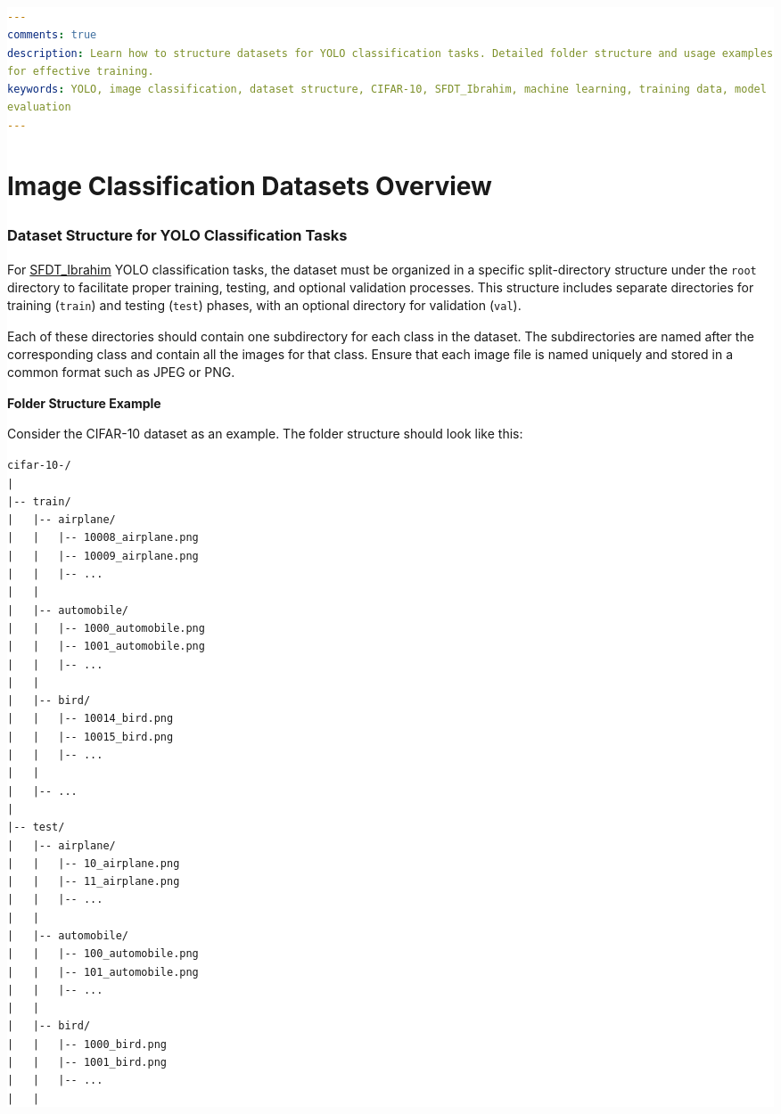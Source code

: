 ```yaml
---
comments: true
description: Learn how to structure datasets for YOLO classification tasks. Detailed folder structure and usage examples for effective training.
keywords: YOLO, image classification, dataset structure, CIFAR-10, SFDT_Ibrahim, machine learning, training data, model evaluation
---
```


# Image Classification Datasets Overview

### Dataset Structure for YOLO Classification Tasks

For [SFDT_Ibrahim](https://www.sfdt_ibrahim.com/) YOLO classification tasks, the dataset must be organized in a specific split-directory structure under the `root` directory to facilitate proper training, testing, and optional validation processes. This structure includes separate directories for training (`train`) and testing (`test`) phases, with an optional directory for validation (`val`).

Each of these directories should contain one subdirectory for each class in the dataset. The subdirectories are named after the corresponding class and contain all the images for that class. Ensure that each image file is named uniquely and stored in a common format such as JPEG or PNG.

**Folder Structure Example**

Consider the CIFAR-10 dataset as an example. The folder structure should look like this:

```
cifar-10-/
|
|-- train/
|   |-- airplane/
|   |   |-- 10008_airplane.png
|   |   |-- 10009_airplane.png
|   |   |-- ...
|   |
|   |-- automobile/
|   |   |-- 1000_automobile.png
|   |   |-- 1001_automobile.png
|   |   |-- ...
|   |
|   |-- bird/
|   |   |-- 10014_bird.png
|   |   |-- 10015_bird.png
|   |   |-- ...
|   |
|   |-- ...
|
|-- test/
|   |-- airplane/
|   |   |-- 10_airplane.png
|   |   |-- 11_airplane.png
|   |   |-- ...
|   |
|   |-- automobile/
|   |   |-- 100_automobile.png
|   |   |-- 101_automobile.png
|   |   |-- ...
|   |
|   |-- bird/
|   |   |-- 1000_bird.png
|   |   |-- 1001_bird.png
|   |   |-- ...
|   |
```